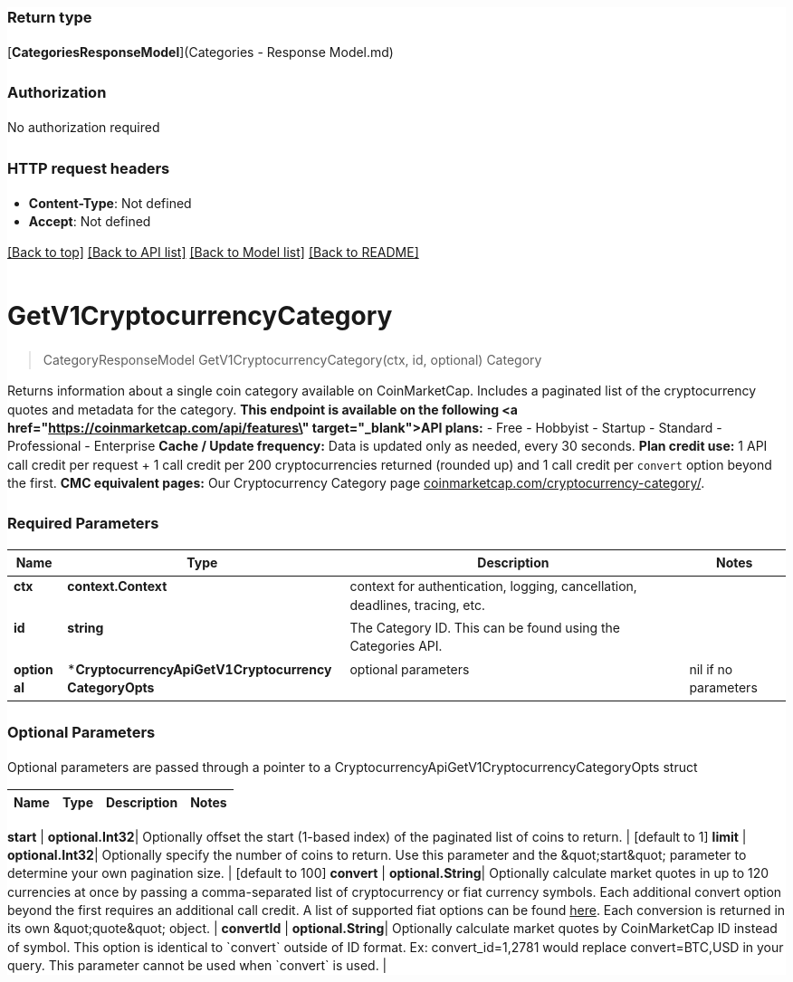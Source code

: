 ### Return type

[**CategoriesResponseModel**](Categories - Response Model.md)

### Authorization

No authorization required

### HTTP request headers

 - **Content-Type**: Not defined
 - **Accept**: Not defined

[[Back to top]](#) [[Back to API list]](../README.md#documentation-for-api-endpoints) [[Back to Model list]](../README.md#documentation-for-models) [[Back to README]](../README.md)

# **GetV1CryptocurrencyCategory**
> CategoryResponseModel GetV1CryptocurrencyCategory(ctx, id, optional)
Category

Returns information about a single coin category available on CoinMarketCap. Includes a paginated list of the cryptocurrency quotes and metadata for the category.    **This endpoint is available on the following <a href=\"https://coinmarketcap.com/api/features\" target=\"_blank\">API plans</a>:**   - Free   - Hobbyist   - Startup   - Standard   - Professional   - Enterprise  **Cache / Update frequency:** Data is updated only as needed, every 30 seconds.   **Plan credit use:** 1 API call credit per request + 1 call credit per 200 cryptocurrencies returned (rounded up) and 1 call credit per `convert` option beyond the first.   **CMC equivalent pages:** Our Cryptocurrency Category page [coinmarketcap.com/cryptocurrency-category/](https://coinmarketcap.com/cryptocurrency-category/).

### Required Parameters

Name | Type | Description  | Notes
------------- | ------------- | ------------- | -------------
 **ctx** | **context.Context** | context for authentication, logging, cancellation, deadlines, tracing, etc.
  **id** | **string**| The Category ID. This can be found using the Categories API. | 
 **optional** | ***CryptocurrencyApiGetV1CryptocurrencyCategoryOpts** | optional parameters | nil if no parameters

### Optional Parameters
Optional parameters are passed through a pointer to a CryptocurrencyApiGetV1CryptocurrencyCategoryOpts struct

Name | Type | Description  | Notes
------------- | ------------- | ------------- | -------------

 **start** | **optional.Int32**| Optionally offset the start (1-based index) of the paginated list of coins to return. | [default to 1]
 **limit** | **optional.Int32**| Optionally specify the number of coins to return. Use this parameter and the \&quot;start\&quot; parameter to determine your own pagination size. | [default to 100]
 **convert** | **optional.String**| Optionally calculate market quotes in up to 120 currencies at once by passing a comma-separated list of cryptocurrency or fiat currency symbols. Each additional convert option beyond the first requires an additional call credit. A list of supported fiat options can be found [here](#section/Standards-and-Conventions). Each conversion is returned in its own \&quot;quote\&quot; object. | 
 **convertId** | **optional.String**| Optionally calculate market quotes by CoinMarketCap ID instead of symbol. This option is identical to &#x60;convert&#x60; outside of ID format. Ex: convert_id&#x3D;1,2781 would replace convert&#x3D;BTC,USD in your query. This parameter cannot be used when &#x60;convert&#x60; is used. | 
